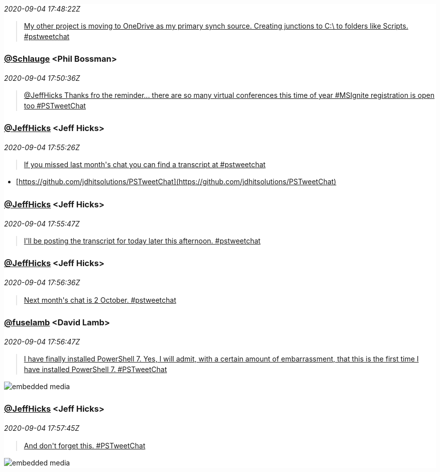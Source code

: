 *2020-09-04 17:48:22Z*
> [My other project is moving to OneDrive as my primary synch source. Creating junctions to C:\ to folders like Scripts. #pstweetchat](https://twitter.com/JeffHicks/status/1301940178672668672)

### [@Schlauge](https://twitter.com/Schlauge) \<Phil Bossman\>

*2020-09-04 17:50:36Z*
> [@JeffHicks Thanks fro the reminder... there are so many virtual conferences this time of year #MSIgnite registration is open too #PSTweetChat](https://twitter.com/Schlauge/status/1301940743091752960)

### [@JeffHicks](https://twitter.com/JeffHicks) \<Jeff Hicks\>

*2020-09-04 17:55:26Z*
> [If you missed last month's chat you can find a transcript at  #pstweetchat](https://twitter.com/JeffHicks/status/1301941957409767425)

+ [https://github.com/jdhitsolutions/PSTweetChat](https://github.com/jdhitsolutions/PSTweetChat)

### [@JeffHicks](https://twitter.com/JeffHicks) \<Jeff Hicks\>

*2020-09-04 17:55:47Z*
> [I'll be posting the transcript for today later this afternoon. #pstweetchat](https://twitter.com/JeffHicks/status/1301942047625089024)

### [@JeffHicks](https://twitter.com/JeffHicks) \<Jeff Hicks\>

*2020-09-04 17:56:36Z*
> [Next month's chat is 2 October. #pstweetchat](https://twitter.com/JeffHicks/status/1301942252508508160)

### [@fuselamb](https://twitter.com/fuselamb) \<David Lamb\>

*2020-09-04 17:56:47Z*
> [I have finally installed PowerShell 7. Yes, I will admit, with a certain amount of embarrassment, that this is the first time I have installed PowerShell 7. #PSTweetChat](https://twitter.com/fuselamb/status/1301942299899772929)

![embedded media](https://pbs.twimg.com/media/EhFthqzUMAAyMMe.png)

### [@JeffHicks](https://twitter.com/JeffHicks) \<Jeff Hicks\>

*2020-09-04 17:57:45Z*
> [And don't forget this. #PSTweetChat](https://twitter.com/JeffHicks/status/1301942542834040832)

![embedded media](https://pbs.twimg.com/media/EhFtu5LXgAA9BSP.png)
